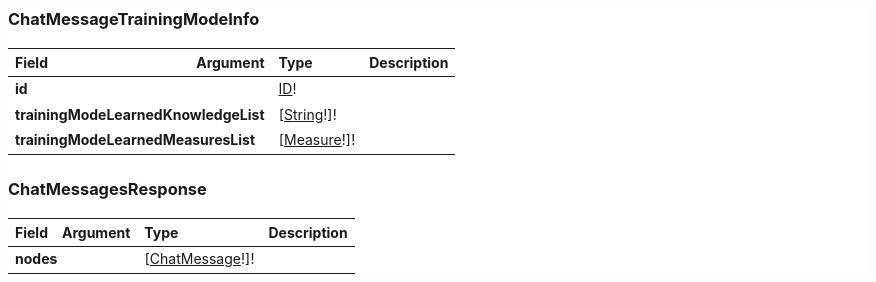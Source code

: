 ### ChatMessageTrainingModeInfo

<table>
<thead>
<tr>
<th align="left">Field</th>
<th align="right">Argument</th>
<th align="left">Type</th>
<th align="left">Description</th>
</tr>
</thead>
<tbody>
<tr>
<td colspan="2" valign="top"><strong id="chatmessagetrainingmodeinfo.id">id</strong></td>
<td valign="top"><a href="#id">ID</a>!</td>
<td></td>
</tr>
<tr>
<td colspan="2" valign="top"><strong id="chatmessagetrainingmodeinfo.trainingmodelearnedknowledgelist">trainingModeLearnedKnowledgeList</strong></td>
<td valign="top">[<a href="#string">String</a>!]!</td>
<td></td>
</tr>
<tr>
<td colspan="2" valign="top"><strong id="chatmessagetrainingmodeinfo.trainingmodelearnedmeasureslist">trainingModeLearnedMeasuresList</strong></td>
<td valign="top">[<a href="#measure">Measure</a>!]!</td>
<td></td>
</tr>
</tbody>
</table>

### ChatMessagesResponse

<table>
<thead>
<tr>
<th align="left">Field</th>
<th align="right">Argument</th>
<th align="left">Type</th>
<th align="left">Description</th>
</tr>
</thead>
<tbody>
<tr>
<td colspan="2" valign="top"><strong id="chatmessagesresponse.nodes">nodes</strong></td>
<td valign="top">[<a href="#chatmessage">ChatMessage</a>!]!</td>
<td></td>
</tr>
</tbody>
</table>
